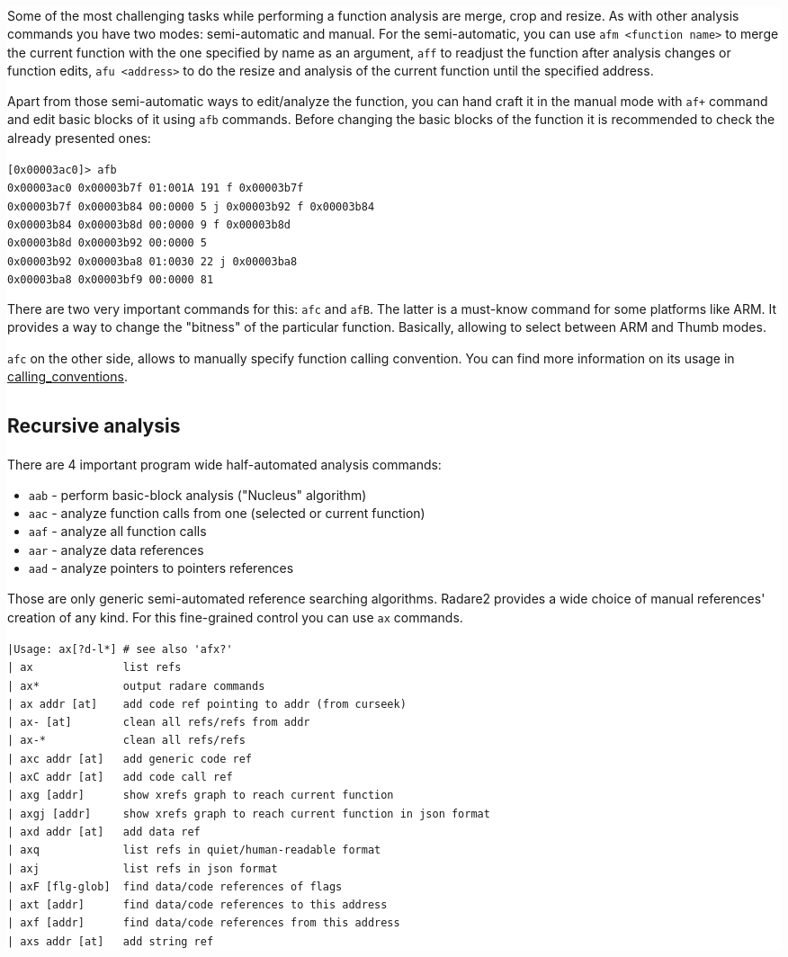 Some of the most challenging tasks while performing a function analysis are merge, crop and resize. As with other analysis commands you have two modes: semi-automatic and manual. For the semi-automatic, you can use `afm <function name>` to merge the current function with the one specified by name as an argument, `aff` to readjust the function after analysis changes or function edits, `afu <address>` to do the resize and analysis of the current function until the specified address.

Apart from those semi-automatic ways to edit/analyze the function, you can hand craft it in the manual mode with `af+` command and edit basic blocks of it using `afb` commands. Before changing the basic blocks of the function it is recommended to check the already presented ones:

```text
[0x00003ac0]> afb
0x00003ac0 0x00003b7f 01:001A 191 f 0x00003b7f
0x00003b7f 0x00003b84 00:0000 5 j 0x00003b92 f 0x00003b84
0x00003b84 0x00003b8d 00:0000 9 f 0x00003b8d
0x00003b8d 0x00003b92 00:0000 5
0x00003b92 0x00003ba8 01:0030 22 j 0x00003ba8
0x00003ba8 0x00003bf9 00:0000 81
```

There are two very important commands for this: `afc` and `afB`. The latter is a must-know command for some platforms like ARM. It provides a way to change the "bitness" of the particular function. Basically, allowing to select between ARM and Thumb modes.

`afc` on the other side, allows to manually specify function calling convention. You can find more information on its usage in [calling\_conventions](calling_conventions.md).

## Recursive analysis

There are 4 important program wide half-automated analysis commands:

* `aab` - perform basic-block analysis \("Nucleus" algorithm\)
* `aac` - analyze function calls from one \(selected or current function\)
* `aaf` - analyze all function calls
* `aar` - analyze data references
* `aad` - analyze pointers to pointers references

Those are only generic semi-automated reference searching algorithms. Radare2 provides a wide choice of manual references' creation of any kind. For this fine-grained control you can use `ax` commands.

```text
|Usage: ax[?d-l*] # see also 'afx?'
| ax              list refs
| ax*             output radare commands
| ax addr [at]    add code ref pointing to addr (from curseek)
| ax- [at]        clean all refs/refs from addr
| ax-*            clean all refs/refs
| axc addr [at]   add generic code ref
| axC addr [at]   add code call ref
| axg [addr]      show xrefs graph to reach current function
| axgj [addr]     show xrefs graph to reach current function in json format
| axd addr [at]   add data ref
| axq             list refs in quiet/human-readable format
| axj             list refs in json format
| axF [flg-glob]  find data/code references of flags
| axt [addr]      find data/code references to this address
| axf [addr]      find data/code references from this address
| axs addr [at]   add string ref
```
